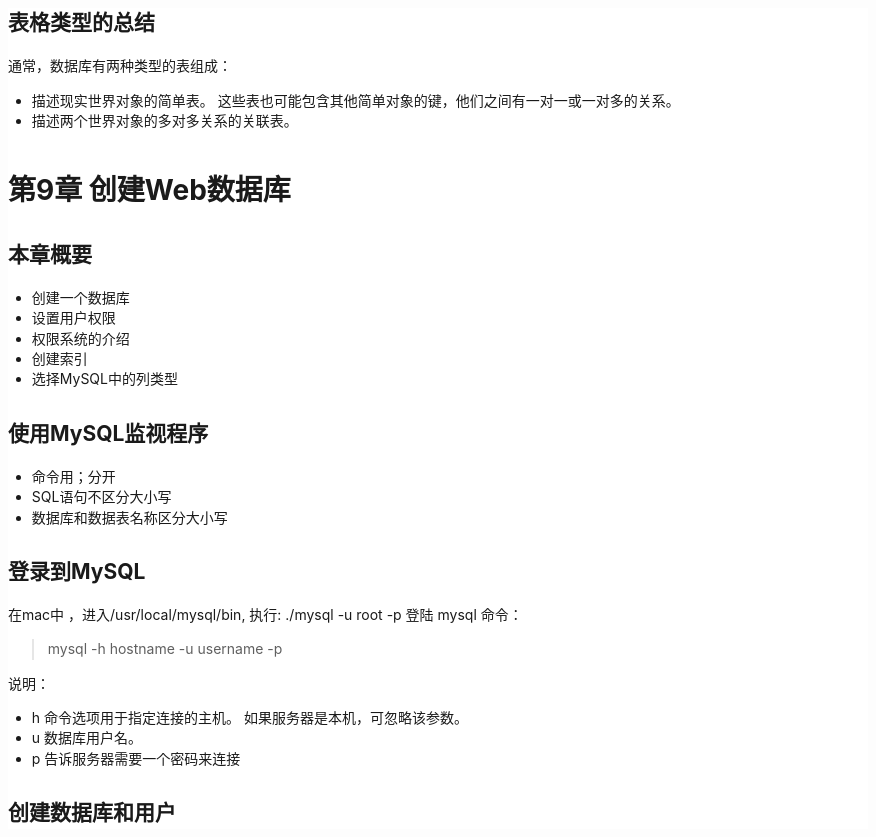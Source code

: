 ## 表格类型的总结

通常，数据库有两种类型的表组成：

-   描述现实世界对象的简单表。  这些表也可能包含其他简单对象的键，他们之间有一对一或一对多的关系。
-   描述两个世界对象的多对多关系的关联表。


<a id="org2e6c755"></a>

# 第9章 创建Web数据库


<a id="orgcfe5b7e"></a>

## 本章概要

-   创建一个数据库
-   设置用户权限
-   权限系统的介绍
-   创建索引
-   选择MySQL中的列类型


<a id="org06e2da8"></a>

## 使用MySQL监视程序

-   命令用；分开
-   SQL语句不区分大小写
-   数据库和数据表名称区分大小写


<a id="org8c91359"></a>

## 登录到MySQL

在mac中 ，进入/usr/local/mysql/bin,  执行: ./mysql -u root -p   登陆 mysql
命令：

> mysql -h hostname -u username -p

说明：

-   h 命令选项用于指定连接的主机。 如果服务器是本机，可忽略该参数。
-   u 数据库用户名。
-   p 告诉服务器需要一个密码来连接


<a id="orgcba77e6"></a>

## 创建数据库和用户


<a id="org2cbb986"></a>
